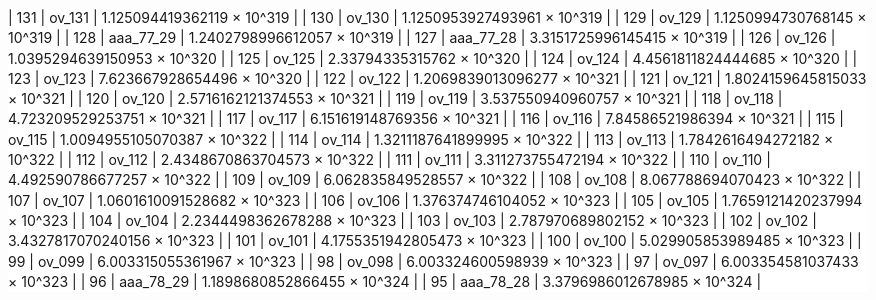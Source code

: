 | 131 | ov_131 | 1.125094419362119 × 10^319 |
| 130 | ov_130 | 1.1250953927493961 × 10^319 |
| 129 | ov_129 | 1.1250994730768145 × 10^319 |
| 128 | aaa_77_29 | 1.2402798996612057 × 10^319 |
| 127 | aaa_77_28 | 3.3151725996145415 × 10^319 |
| 126 | ov_126 | 1.0395294639150953 × 10^320 |
| 125 | ov_125 | 2.33794335315762 × 10^320 |
| 124 | ov_124 | 4.4561811824444685 × 10^320 |
| 123 | ov_123 | 7.623667928654496 × 10^320 |
| 122 | ov_122 | 1.2069839013096277 × 10^321 |
| 121 | ov_121 | 1.8024159645815033 × 10^321 |
| 120 | ov_120 | 2.5716162121374553 × 10^321 |
| 119 | ov_119 | 3.537550940960757 × 10^321 |
| 118 | ov_118 | 4.723209529253751 × 10^321 |
| 117 | ov_117 | 6.151619148769356 × 10^321 |
| 116 | ov_116 | 7.84586521986394 × 10^321 |
| 115 | ov_115 | 1.0094955105070387 × 10^322 |
| 114 | ov_114 | 1.3211187641899995 × 10^322 |
| 113 | ov_113 | 1.7842616494272182 × 10^322 |
| 112 | ov_112 | 2.4348670863704573 × 10^322 |
| 111 | ov_111 | 3.311273755472194 × 10^322 |
| 110 | ov_110 | 4.492590786677257 × 10^322 |
| 109 | ov_109 | 6.062835849528557 × 10^322 |
| 108 | ov_108 | 8.067788694070423 × 10^322 |
| 107 | ov_107 | 1.0601610091528682 × 10^323 |
| 106 | ov_106 | 1.376374746104052 × 10^323 |
| 105 | ov_105 | 1.7659121420237994 × 10^323 |
| 104 | ov_104 | 2.2344498362678288 × 10^323 |
| 103 | ov_103 | 2.787970689802152 × 10^323 |
| 102 | ov_102 | 3.4327817070240156 × 10^323 |
| 101 | ov_101 | 4.1755351942805473 × 10^323 |
| 100 | ov_100 | 5.029905853989485 × 10^323 |
| 99 | ov_099 | 6.003315055361967 × 10^323 |
| 98 | ov_098 | 6.003324600598939 × 10^323 |
| 97 | ov_097 | 6.003354581037433 × 10^323 |
| 96 | aaa_78_29 | 1.1898680852866455 × 10^324 |
| 95 | aaa_78_28 | 3.3796986012678985 × 10^324 |